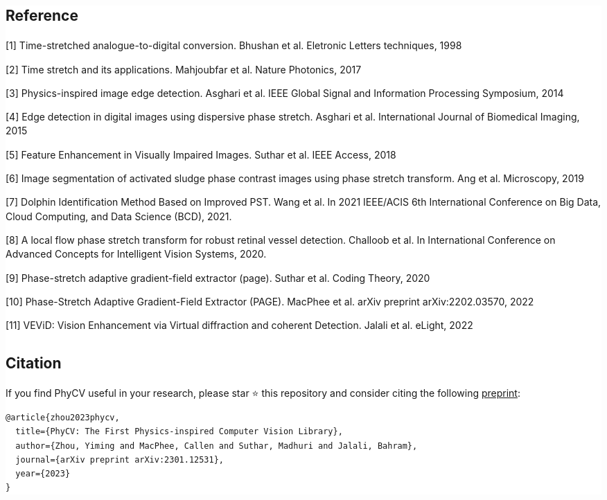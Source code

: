 ## Reference

[1] Time-stretched analogue-to-digital conversion. Bhushan et al. Eletronic Letters techniques, 1998

[2] Time stretch and its applications. Mahjoubfar et al. Nature Photonics, 2017

[3] Physics-inspired image edge detection. Asghari et al. IEEE Global Signal and Information Processing Symposium, 2014

[4] Edge detection in digital images using dispersive phase stretch. Asghari et al.  International Journal of Biomedical Imaging, 2015

[5] Feature Enhancement in Visually Impaired Images. Suthar et al. IEEE Access, 2018

[6] Image segmentation of activated sludge phase contrast images using phase stretch transform. Ang et al. Microscopy, 2019

[7] Dolphin Identification Method Based on Improved PST. Wang et al. In 2021 IEEE/ACIS 6th International Conference on Big Data, Cloud Computing, and Data Science (BCD), 2021.

[8] A local flow phase stretch transform for robust retinal vessel detection. Challoob et al. In International Conference on Advanced Concepts for Intelligent Vision Systems, 2020.

[9] Phase-stretch adaptive gradient-field extractor (page). Suthar et al. Coding Theory, 2020

[10] Phase-Stretch Adaptive Gradient-Field Extractor (PAGE). MacPhee et al. arXiv preprint arXiv:2202.03570, 2022

[11] VEViD: Vision Enhancement via Virtual diffraction and coherent Detection. Jalali et al. eLight, 2022

## Citation

If you find PhyCV useful in your research, please star :star: this repository and consider citing the following [preprint](https://arxiv.org/abs/2301.12531):
```
@article{zhou2023phycv,
  title={PhyCV: The First Physics-inspired Computer Vision Library},
  author={Zhou, Yiming and MacPhee, Callen and Suthar, Madhuri and Jalali, Bahram},
  journal={arXiv preprint arXiv:2301.12531},
  year={2023}
}